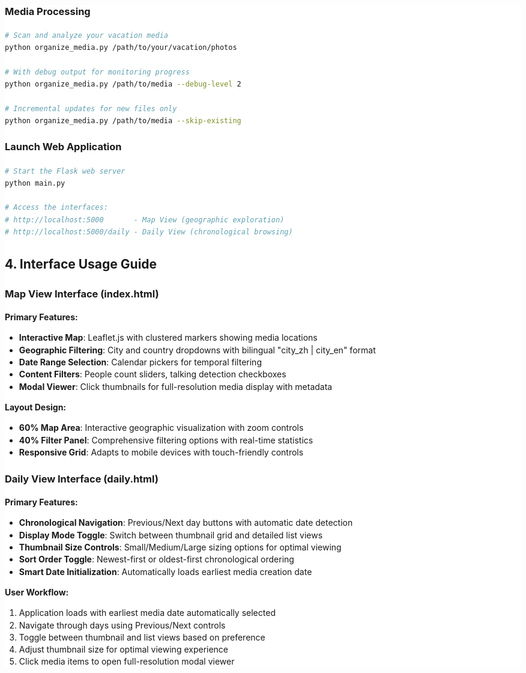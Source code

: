 ```bash
```

### **Media Processing**

```bash
# Scan and analyze your vacation media
python organize_media.py /path/to/your/vacation/photos

# With debug output for monitoring progress
python organize_media.py /path/to/media --debug-level 2

# Incremental updates for new files only
python organize_media.py /path/to/media --skip-existing
```

### **Launch Web Application**

```bash
# Start the Flask web server
python main.py

# Access the interfaces:
# http://localhost:5000       - Map View (geographic exploration)
# http://localhost:5000/daily - Daily View (chronological browsing)
```

## 4. Interface Usage Guide

### **Map View Interface (index.html)**

**Primary Features:**
- **Interactive Map**: Leaflet.js with clustered markers showing media locations
- **Geographic Filtering**: City and country dropdowns with bilingual "city_zh | city_en" format
- **Date Range Selection**: Calendar pickers for temporal filtering
- **Content Filters**: People count sliders, talking detection checkboxes
- **Modal Viewer**: Click thumbnails for full-resolution media display with metadata

**Layout Design:**
- **60% Map Area**: Interactive geographic visualization with zoom controls
- **40% Filter Panel**: Comprehensive filtering options with real-time statistics
- **Responsive Grid**: Adapts to mobile devices with touch-friendly controls

### **Daily View Interface (daily.html)**

**Primary Features:**
- **Chronological Navigation**: Previous/Next day buttons with automatic date detection
- **Display Mode Toggle**: Switch between thumbnail grid and detailed list views
- **Thumbnail Size Controls**: Small/Medium/Large sizing options for optimal viewing
- **Sort Order Toggle**: Newest-first or oldest-first chronological ordering
- **Smart Date Initialization**: Automatically loads earliest media creation date

**User Workflow:**
1. Application loads with earliest media date automatically selected
2. Navigate through days using Previous/Next controls
3. Toggle between thumbnail and list views based on preference
4. Adjust thumbnail size for optimal viewing experience
5. Click media items to open full-resolution modal viewer
